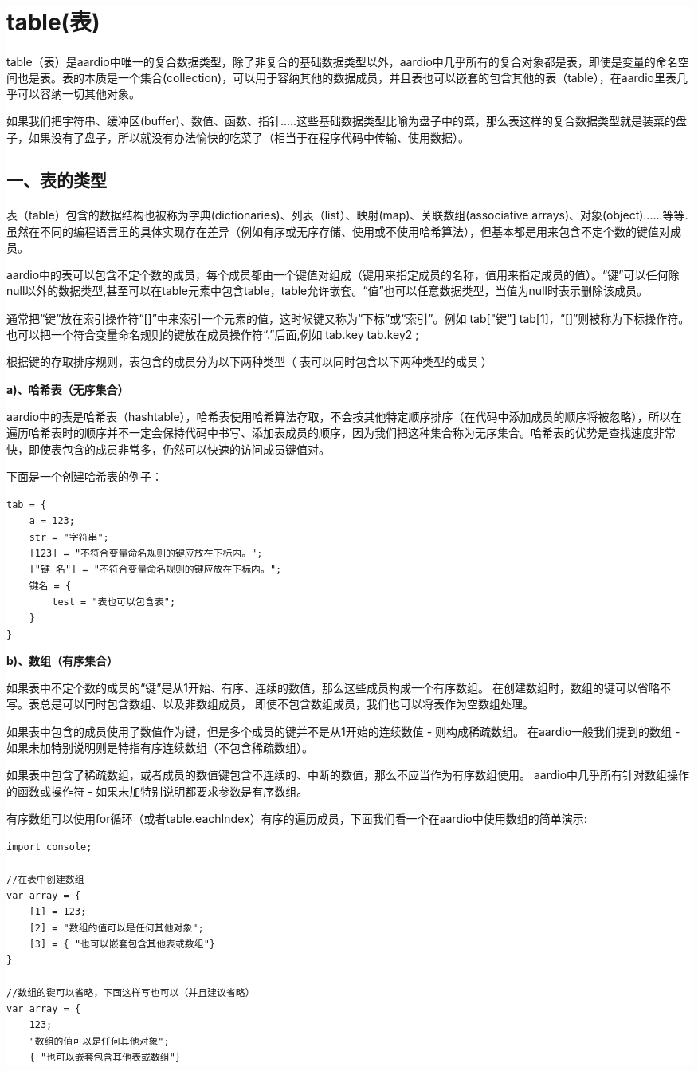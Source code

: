 # table(表)

table（表）是aardio中唯一的复合数据类型，除了非复合的基础数据类型以外，aardio中几乎所有的复合对象都是表，即使是变量的命名空间也是表。表的本质是一个集合(collection)，可以用于容纳其他的数据成员，并且表也可以嵌套的包含其他的表（table），在aardio里表几乎可以容纳一切其他对象。

如果我们把字符串、缓冲区(buffer)、数值、函数、指针.....这些基础数据类型比喻为盘子中的菜，那么表这样的复合数据类型就是装菜的盘子，如果没有了盘子，所以就没有办法愉快的吃菜了（相当于在程序代码中传输、使用数据）。



## 一、表的类型

表（table）包含的数据结构也被称为字典(dictionaries)、列表（list）、映射(map)、关联数组(associative arrays)、对象(object)......等等.虽然在不同的编程语言里的具体实现存在差异（例如有序或无序存储、使用或不使用哈希算法），但基本都是用来包含不定个数的键值对成员。

aardio中的表可以包含不定个数的成员，每个成员都由一个键值对组成（键用来指定成员的名称，值用来指定成员的值）。“键”可以任何除null以外的数据类型,甚至可以在table元素中包含table，table允许嵌套。“值”也可以任意数据类型，当值为null时表示删除该成员。

通常把“键”放在索引操作符“[]”中来索引一个元素的值，这时候键又称为“下标”或“索引”。例如 tab["键"] tab[1]，“[]”则被称为下标操作符。也可以把一个符合变量命名规则的键放在成员操作符“.”后面,例如 tab.key tab.key2 ;

根据键的存取排序规则，表包含的成员分为以下两种类型（ 表可以同时包含以下两种类型的成员 ）

**a)、哈希表（无序集合）**

aardio中的表是哈希表（hashtable），哈希表使用哈希算法存取，不会按其他特定顺序排序（在代码中添加成员的顺序将被忽略），所以在遍历哈希表时的顺序并不一定会保持代码中书写、添加表成员的顺序，因为我们把这种集合称为无序集合。哈希表的优势是查找速度非常快，即使表包含的成员非常多，仍然可以快速的访问成员键值对。

下面是一个创建哈希表的例子：


``` aau
tab = {
    a = 123;
    str = "字符串";
    [123] = "不符合变量命名规则的键应放在下标内。";
    ["键 名"] = "不符合变量命名规则的键应放在下标内。";
    键名 = {
        test = "表也可以包含表";
    }
}
```



**b)、数组（有序集合）**

如果表中不定个数的成员的“键”是从1开始、有序、连续的数值，那么这些成员构成一个有序数组。 在创建数组时，数组的键可以省略不写。表总是可以同时包含数组、以及非数组成员， 即使不包含数组成员，我们也可以将表作为空数组处理。

如果表中包含的成员使用了数值作为键，但是多个成员的键并不是从1开始的连续数值 - 则构成稀疏数组。 在aardio一般我们提到的数组 - 如果未加特别说明则是特指有序连续数组（不包含稀疏数组）。

如果表中包含了稀疏数组，或者成员的数值键包含不连续的、中断的数值，那么不应当作为有序数组使用。 aardio中几乎所有针对数组操作的函数或操作符 - 如果未加特别说明都要求参数是有序数组。

有序数组可以使用for循环（或者table.eachIndex）有序的遍历成员，下面我们看一个在aardio中使用数组的简单演示:

``` aau
import console; 

//在表中创建数组
var array = { 
    [1] = 123;
    [2] = "数组的值可以是任何其他对象"; 
    [3] = { "也可以嵌套包含其他表或数组"}
} 

//数组的键可以省略，下面这样写也可以（并且建议省略）
var array = { 
    123;
    "数组的值可以是任何其他对象"; 
    { "也可以嵌套包含其他表或数组"}
```